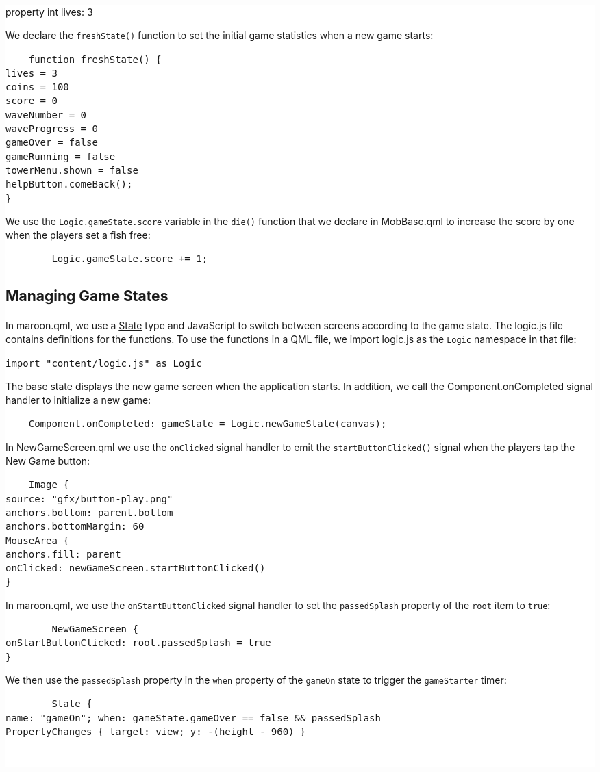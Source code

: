 property <span class="type">int</span> <span class="name">lives</span>: <span class="number">3</span></pre>
<p>We declare the <code>freshState()</code> function to set the initial game statistics when a new game starts:</p>
<pre class="qml">    <span class="keyword">function</span> <span class="name">freshState</span>() {
<span class="name">lives</span> <span class="operator">=</span> <span class="number">3</span>
<span class="name">coins</span> <span class="operator">=</span> <span class="number">100</span>
<span class="name">score</span> <span class="operator">=</span> <span class="number">0</span>
<span class="name">waveNumber</span> <span class="operator">=</span> <span class="number">0</span>
<span class="name">waveProgress</span> <span class="operator">=</span> <span class="number">0</span>
<span class="name">gameOver</span> <span class="operator">=</span> <span class="number">false</span>
<span class="name">gameRunning</span> <span class="operator">=</span> <span class="number">false</span>
<span class="name">towerMenu</span>.<span class="name">shown</span> <span class="operator">=</span> <span class="number">false</span>
<span class="name">helpButton</span>.<span class="name">comeBack</span>();
}</pre>
<p>We use the <code>Logic.gameState.score</code> variable in the <code>die()</code> function that we declare in MobBase.qml to increase the score by one when the players set a fish free:</p>
<pre class="qml">        <span class="name">Logic</span>.<span class="name">gameState</span>.<span class="name">score</span> <span class="operator">+=</span> <span class="number">1</span>;</pre>
<h2 id="managing-game-states">Managing Game States</h2>
<p>In maroon.qml, we use a <a href="QtQuick.State.md">State</a> type and JavaScript to switch between screens according to the game state. The logic.js file contains definitions for the functions. To use the functions in a QML file, we import logic.js as the <code>Logic</code> namespace in that file:</p>
<pre class="qml">import &quot;content/logic.js&quot; as Logic</pre>
<p>The base state displays the new game screen when the application starts. In addition, we call the Component.onCompleted signal handler to initialize a new game:</p>
<pre class="qml">    <span class="name">Component</span>.onCompleted: <span class="name">gameState</span> <span class="operator">=</span> <span class="name">Logic</span>.<span class="name">newGameState</span>(<span class="name">canvas</span>);</pre>
<p>In NewGameScreen.qml we use the <code>onClicked</code> signal handler to emit the <code>startButtonClicked()</code> signal when the players tap the New Game button:</p>
<pre class="qml">    <span class="type"><a href="QtQuick.Image.md">Image</a></span> {
<span class="name">source</span>: <span class="string">&quot;gfx/button-play.png&quot;</span>
<span class="name">anchors</span>.bottom: <span class="name">parent</span>.<span class="name">bottom</span>
<span class="name">anchors</span>.bottomMargin: <span class="number">60</span>
<span class="type"><a href="QtQuick.MouseArea.md">MouseArea</a></span> {
<span class="name">anchors</span>.fill: <span class="name">parent</span>
<span class="name">onClicked</span>: <span class="name">newGameScreen</span>.<span class="name">startButtonClicked</span>()
}</pre>
<p>In maroon.qml, we use the <code>onStartButtonClicked</code> signal handler to set the <code>passedSplash</code> property of the <code>root</code> item to <code>true</code>:</p>
<pre class="qml">        <span class="type">NewGameScreen</span> {
<span class="name">onStartButtonClicked</span>: <span class="name">root</span>.<span class="name">passedSplash</span> <span class="operator">=</span> <span class="number">true</span>
}</pre>
<p>We then use the <code>passedSplash</code> property in the <code>when</code> property of the <code>gameOn</code> state to trigger the <code>gameStarter</code> timer:</p>
<pre class="qml">        <span class="type"><a href="QtQuick.State.md">State</a></span> {
<span class="name">name</span>: <span class="string">&quot;gameOn&quot;</span>; <span class="name">when</span>: <span class="name">gameState</span>.<span class="name">gameOver</span> <span class="operator">==</span> <span class="number">false</span> <span class="operator">&amp;&amp;</span> <span class="name">passedSplash</span>
<span class="type"><a href="QtQuick.PropertyChanges.md">PropertyChanges</a></span> { <span class="name">target</span>: <span class="name">view</span>; <span class="name">y</span>: -(<span class="name">height</span> <span class="operator">-</span> <span class="number">960</span>) }